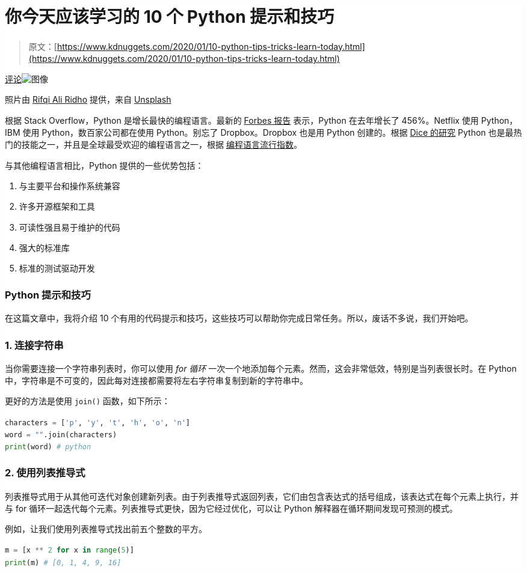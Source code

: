 # 你今天应该学习的 10 个 Python 提示和技巧

> 原文：[https://www.kdnuggets.com/2020/01/10-python-tips-tricks-learn-today.html](https://www.kdnuggets.com/2020/01/10-python-tips-tricks-learn-today.html)

[评论](#comments)![图像](../Images/1ef0f4e1d43dc885d3291909d85ff6ef.png)

照片由 [Rifqi Ali Ridho](https://unsplash.com/@rifqialiridho?utm_source=unsplash&utm_medium=referral&utm_content=creditCopyText) 提供，来自 [Unsplash](https://unsplash.com/s/photos/paintbrush?utm_source=unsplash&utm_medium=referral&utm_content=creditCopyText)

根据 Stack Overflow，Python 是增长最快的编程语言。最新的 [Forbes 报告](https://www.whatech.com/development/press-release/442278-why-developers-vote-python-as-the-best-application-programming-language) 表示，Python 在去年增长了 456%。Netflix 使用 Python，IBM 使用 Python，数百家公司都在使用 Python。别忘了 Dropbox。Dropbox 也是用 Python 创建的。根据 [Dice 的研究](https://insights.dice.com/2016/02/01/whats-hot-and-not-in-tech-skills/) Python 也是最热门的技能之一，并且是全球最受欢迎的编程语言之一，根据 [编程语言流行指数](https://pypl.github.io/PYPL.html)。

与其他编程语言相比，Python 提供的一些优势包括：

1.  与主要平台和操作系统兼容

1.  许多开源框架和工具

1.  可读性强且易于维护的代码

1.  强大的标准库

1.  标准的测试驱动开发

### Python 提示和技巧

在这篇文章中，我将介绍 10 个有用的代码提示和技巧，这些技巧可以帮助你完成日常任务。所以，废话不多说，我们开始吧。

### 1\. 连接字符串

当你需要连接一个字符串列表时，你可以使用 *for 循环* 一次一个地添加每个元素。然而，这会非常低效，特别是当列表很长时。在 Python 中，字符串是不可变的，因此每对连接都需要将左右字符串复制到新的字符串中。

更好的方法是使用 `join()` 函数，如下所示：

```py
characters = ['p', 'y', 't', 'h', 'o', 'n']
word = "".join(characters)
print(word) # python
```

### 2\. 使用列表推导式

列表推导式用于从其他可迭代对象创建新列表。由于列表推导式返回列表，它们由包含表达式的括号组成，该表达式在每个元素上执行，并与 for 循环一起迭代每个元素。列表推导式更快，因为它经过优化，可以让 Python 解释器在循环期间发现可预测的模式。

例如，让我们使用列表推导式找出前五个整数的平方。

```py
m = [x ** 2 for x in range(5)]
print(m) # [0, 1, 4, 9, 16]
```
